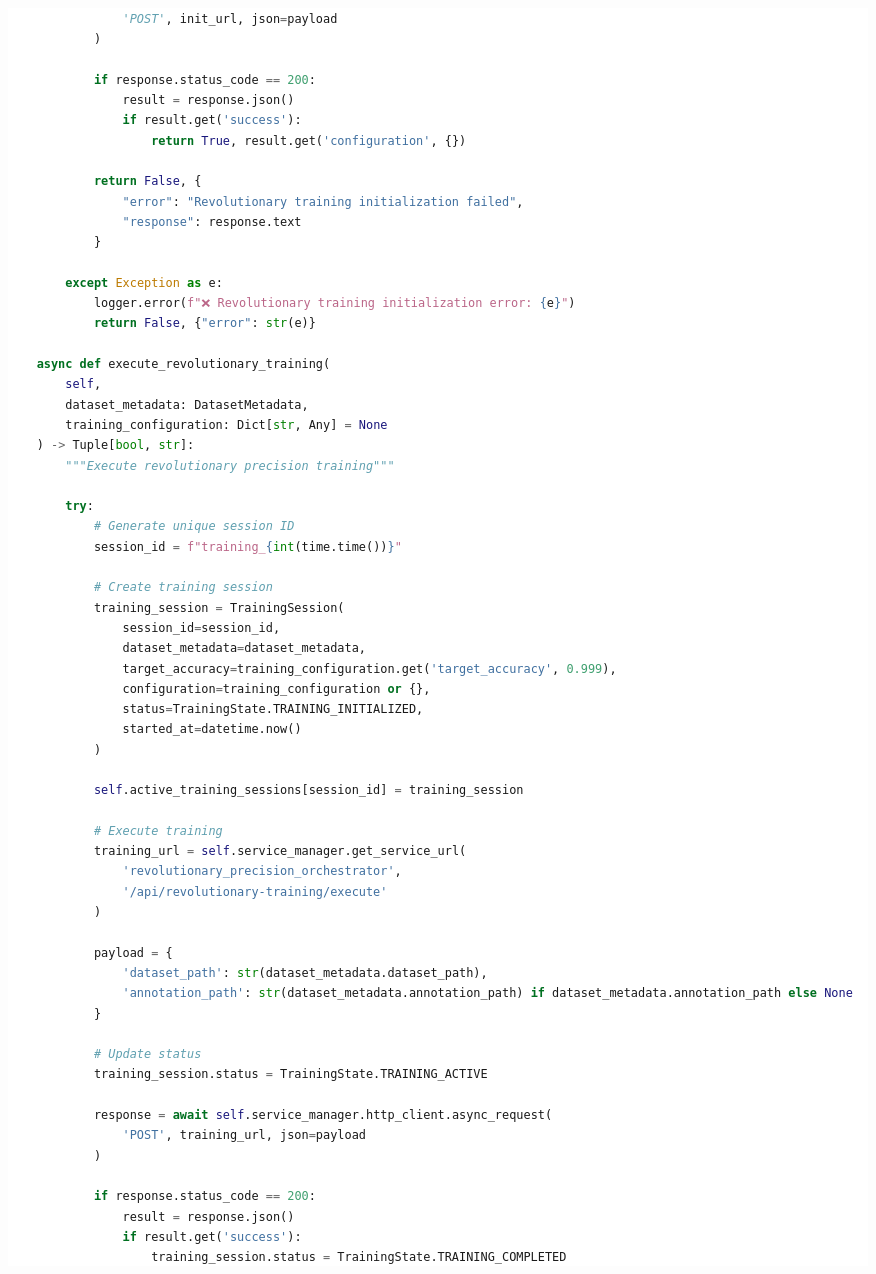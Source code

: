 ```python
                'POST', init_url, json=payload
            )
            
            if response.status_code == 200:
                result = response.json()
                if result.get('success'):
                    return True, result.get('configuration', {})
            
            return False, {
                "error": "Revolutionary training initialization failed",
                "response": response.text
            }
            
        except Exception as e:
            logger.error(f"❌ Revolutionary training initialization error: {e}")
            return False, {"error": str(e)}
    
    async def execute_revolutionary_training(
        self,
        dataset_metadata: DatasetMetadata,
        training_configuration: Dict[str, Any] = None
    ) -> Tuple[bool, str]:
        """Execute revolutionary precision training"""
        
        try:
            # Generate unique session ID
            session_id = f"training_{int(time.time())}"
            
            # Create training session
            training_session = TrainingSession(
                session_id=session_id,
                dataset_metadata=dataset_metadata,
                target_accuracy=training_configuration.get('target_accuracy', 0.999),
                configuration=training_configuration or {},
                status=TrainingState.TRAINING_INITIALIZED,
                started_at=datetime.now()
            )
            
            self.active_training_sessions[session_id] = training_session
            
            # Execute training
            training_url = self.service_manager.get_service_url(
                'revolutionary_precision_orchestrator',
                '/api/revolutionary-training/execute'
            )
            
            payload = {
                'dataset_path': str(dataset_metadata.dataset_path),
                'annotation_path': str(dataset_metadata.annotation_path) if dataset_metadata.annotation_path else None
            }
            
            # Update status
            training_session.status = TrainingState.TRAINING_ACTIVE
            
            response = await self.service_manager.http_client.async_request(
                'POST', training_url, json=payload
            )
            
            if response.status_code == 200:
                result = response.json()
                if result.get('success'):
                    training_session.status = TrainingState.TRAINING_COMPLETED
```